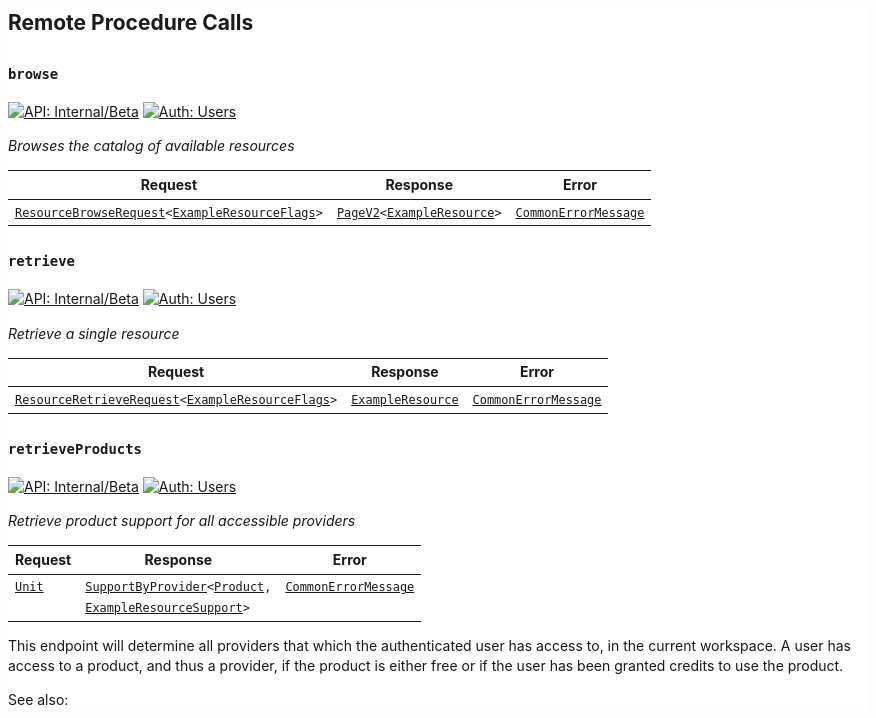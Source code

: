 </details>



## Remote Procedure Calls

### `browse`

[![API: Internal/Beta](https://img.shields.io/static/v1?label=API&message=Internal/Beta&color=red&style=flat-square)](/docs/developer-guide/core/api-conventions.md)
[![Auth: Users](https://img.shields.io/static/v1?label=Auth&message=Users&color=informational&style=flat-square)](/docs/developer-guide/core/types.md#role)


_Browses the catalog of available resources_

| Request | Response | Error |
|---------|----------|-------|
|<code><a href='#resourcebrowserequest'>ResourceBrowseRequest</a>&lt;<a href='#exampleresourceflags'>ExampleResourceFlags</a>&gt;</code>|<code><a href='/docs/reference/dk.sdu.cloud.PageV2.md'>PageV2</a>&lt;<a href='#exampleresource'>ExampleResource</a>&gt;</code>|<code><a href='/docs/reference/dk.sdu.cloud.CommonErrorMessage.md'>CommonErrorMessage</a></code>|



### `retrieve`

[![API: Internal/Beta](https://img.shields.io/static/v1?label=API&message=Internal/Beta&color=red&style=flat-square)](/docs/developer-guide/core/api-conventions.md)
[![Auth: Users](https://img.shields.io/static/v1?label=Auth&message=Users&color=informational&style=flat-square)](/docs/developer-guide/core/types.md#role)


_Retrieve a single resource_

| Request | Response | Error |
|---------|----------|-------|
|<code><a href='#resourceretrieverequest'>ResourceRetrieveRequest</a>&lt;<a href='#exampleresourceflags'>ExampleResourceFlags</a>&gt;</code>|<code><a href='#exampleresource'>ExampleResource</a></code>|<code><a href='/docs/reference/dk.sdu.cloud.CommonErrorMessage.md'>CommonErrorMessage</a></code>|



### `retrieveProducts`

[![API: Internal/Beta](https://img.shields.io/static/v1?label=API&message=Internal/Beta&color=red&style=flat-square)](/docs/developer-guide/core/api-conventions.md)
[![Auth: Users](https://img.shields.io/static/v1?label=Auth&message=Users&color=informational&style=flat-square)](/docs/developer-guide/core/types.md#role)


_Retrieve product support for all accessible providers_

| Request | Response | Error |
|---------|----------|-------|
|<code><a href='https://kotlinlang.org/api/latest/jvm/stdlib/kotlin/-unit/'>Unit</a></code>|<code><a href='#supportbyprovider'>SupportByProvider</a>&lt;<a href='/docs/reference/dk.sdu.cloud.accounting.api.Product.md'>Product</a>, <a href='#exampleresourcesupport'>ExampleResourceSupport</a>&gt;</code>|<code><a href='/docs/reference/dk.sdu.cloud.CommonErrorMessage.md'>CommonErrorMessage</a></code>|

This endpoint will determine all providers that which the authenticated user has access to, in
the current workspace. A user has access to a product, and thus a provider, if the product is
either free or if the user has been granted credits to use the product.

See also:
